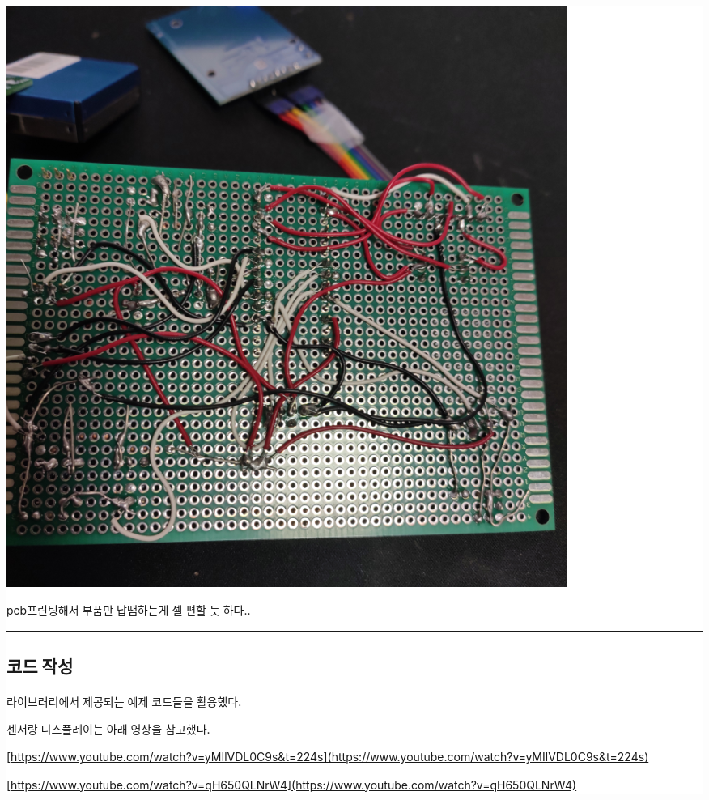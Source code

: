 ![](/assets/img/img1/ardu1-3.png)

pcb프린팅해서 부품만 납땜하는게 젤 편할 듯 하다..

----------

## 코드 작성

라이브러리에서 제공되는 예제 코드들을 활용했다.

센서랑 디스플레이는 아래 영상을 참고했다.

[https://www.youtube.com/watch?v=yMIlVDL0C9s&t=224s](https://www.youtube.com/watch?v=yMIlVDL0C9s&t=224s)

[https://www.youtube.com/watch?v=qH650QLNrW4](https://www.youtube.com/watch?v=qH650QLNrW4)
